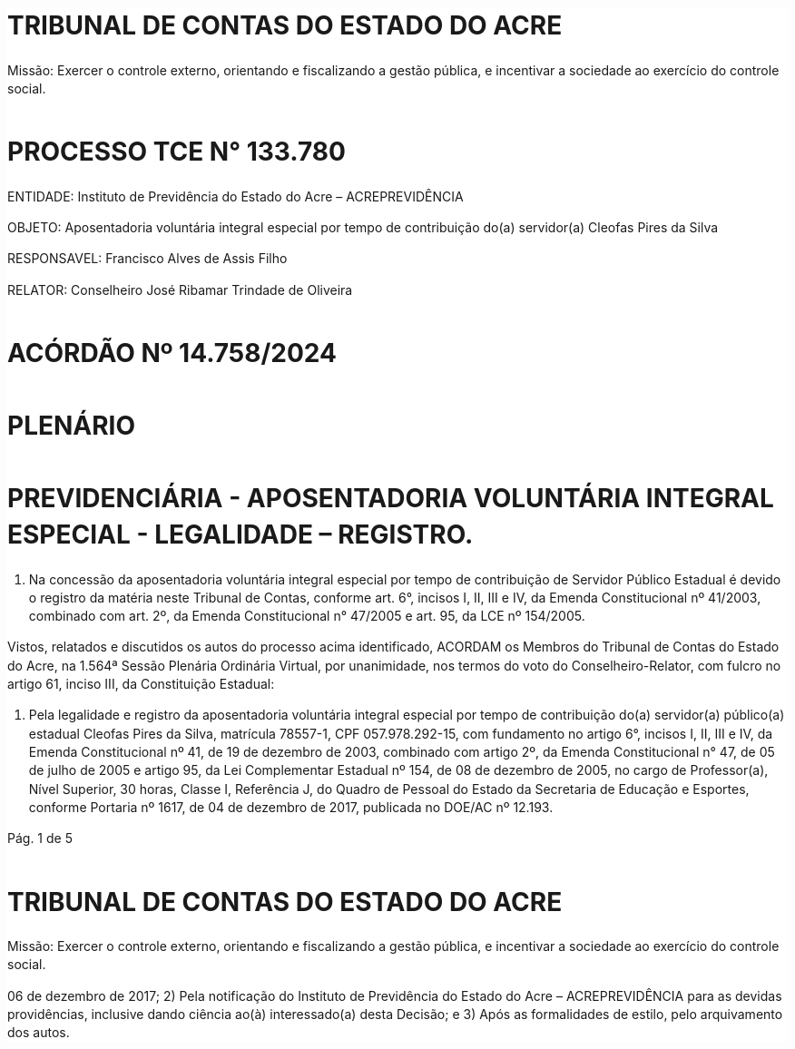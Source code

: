 # TRIBUNAL DE CONTAS DO ESTADO DO ACRE

Missão: Exercer o controle externo, orientando e fiscalizando a gestão pública, e incentivar a sociedade ao exercício do controle social.

# PROCESSO TCE N° 133.780

ENTIDADE: Instituto de Previdência do Estado do Acre – ACREPREVIDÊNCIA

OBJETO: Aposentadoria voluntária integral especial por tempo de contribuição do(a) servidor(a) Cleofas Pires da Silva

RESPONSAVEL: Francisco Alves de Assis Filho

RELATOR: Conselheiro José Ribamar Trindade de Oliveira

# ACÓRDÃO Nº 14.758/2024

# PLENÁRIO

# PREVIDENCIÁRIA - APOSENTADORIA VOLUNTÁRIA INTEGRAL ESPECIAL - LEGALIDADE – REGISTRO.

1) Na concessão da aposentadoria voluntária integral especial por tempo de contribuição de Servidor Público Estadual é devido o registro da matéria neste Tribunal de Contas, conforme art. 6°, incisos I, II, III e IV, da Emenda Constitucional nº 41/2003, combinado com art. 2º, da Emenda Constitucional n° 47/2005 e art. 95, da LCE nº 154/2005.

Vistos, relatados e discutidos os autos do processo acima identificado, ACORDAM os Membros do Tribunal de Contas do Estado do Acre, na 1.564ª Sessão Plenária Ordinária Virtual, por unanimidade, nos termos do voto do Conselheiro-Relator, com fulcro no artigo 61, inciso III, da Constituição Estadual:

1) Pela legalidade e registro da aposentadoria voluntária integral especial por tempo de contribuição do(a) servidor(a) público(a) estadual Cleofas Pires da Silva, matrícula 78557-1, CPF 057.978.292-15, com fundamento no artigo 6°, incisos I, II, III e IV, da Emenda Constitucional nº 41, de 19 de dezembro de 2003, combinado com artigo 2º, da Emenda Constitucional n° 47, de 05 de julho de 2005 e artigo 95, da Lei Complementar Estadual nº 154, de 08 de dezembro de 2005, no cargo de Professor(a), Nível Superior, 30 horas, Classe I, Referência J, do Quadro de Pessoal do Estado da Secretaria de Educação e Esportes, conforme Portaria nº 1617, de 04 de dezembro de 2017, publicada no DOE/AC nº 12.193.

Pág. 1 de 5

# TRIBUNAL DE CONTAS DO ESTADO DO ACRE

Missão: Exercer o controle externo, orientando e fiscalizando a gestão pública, e incentivar a sociedade ao exercício do controle social.

06 de dezembro de 2017; 2) Pela notificação do Instituto de Previdência do Estado do Acre – ACREPREVIDÊNCIA para as devidas providências, inclusive dando ciência ao(à) interessado(a) desta Decisão; e 3) Após as formalidades de estilo, pelo arquivamento dos autos.
